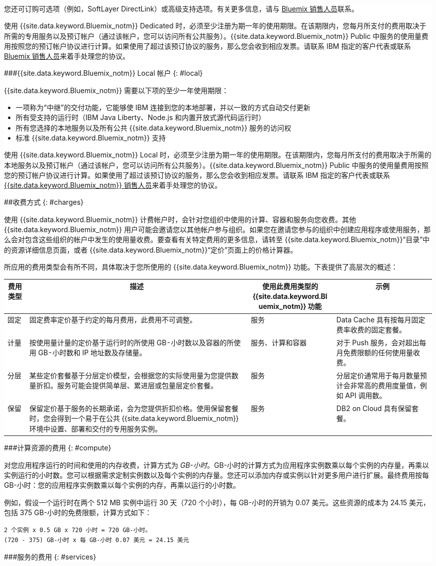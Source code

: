 您还可订购可选项（例如，SoftLayer DirectLink）或高级支持选项。有关更多信息，请与 [Bluemix 销售人员](https://console.ng.bluemix.net/?direct=classic/#/contactUs/cloudOEPaneId=contactUs)联系。

使用 {{site.data.keyword.Bluemix_notm}} Dedicated 时，必须至少注册为期一年的使用期限。在该期限内，您每月所支付的费用取决于所需的专用服务以及预订帐户（通过该帐户，您可以访问所有公共服务）。{{site.data.keyword.Bluemix_notm}} Public 中服务的使用量费用按照您的预订帐户协议进行计算。如果使用了超过该预订协议的服务，那么您会收到相应发票。请联系 IBM 指定的客户代表或联系 [Bluemix 销售人员](https://console.ng.bluemix.net/#/contactUs/cloudOEPaneId=contactUs)来着手处理您的协议。


###{{site.data.keyword.Bluemix_notm}} Local 帐户
{: #local}

{{site.data.keyword.Bluemix_notm}} 需要以下项的至少一年使用期限：

* 一项称为“中继”的交付功能，它能够使 IBM 连接到您的本地部署，并以一致的方式自动交付更新
* 所有受支持的运行时（IBM Java Liberty、Node.js 和内置开放式源代码运行时）
* 所有您选择的本地服务以及所有公共 {{site.data.keyword.Bluemix_notm}} 服务的访问权
* 标准 {{site.data.keyword.Bluemix_notm}} 支持

使用 {{site.data.keyword.Bluemix_notm}} Local 时，必须至少注册为期一年的使用期限。在该期限内，您每月所支付的费用取决于所需的本地服务以及预订帐户（通过该帐户，您可以访问所有公共服务）。{{site.data.keyword.Bluemix_notm}} Public 中服务的使用量费用按照您的预订帐户协议进行计算。如果使用了超过该预订协议的服务，那么您会收到相应发票。请联系 IBM 指定的客户代表或联系 [{{site.data.keyword.Bluemix_notm}} 销售人员](https://console.ng.bluemix.net/#/contactUs/cloudOEPaneId=contactUs)来着手处理您的协议。

##收费方式
{: #charges}

使用 {{site.data.keyword.Bluemix_notm}} 计费帐户时，会针对您组织中使用的计算、容器和服务向您收费。其他 {{site.data.keyword.Bluemix_notm}} 用户可能会邀请您以其他帐户参与组织。如果您在邀请您参与的组织中创建应用程序或使用服务，那么会对包含这些组织的帐户中发生的使用量收费。要查看有关特定费用的更多信息，请转至 {{site.data.keyword.Bluemix_notm}}“目录”中的资源详细信息页面，或者 {{site.data.keyword.Bluemix_notm}}“定价”页面上的价格计算器。

所应用的费用类型会有所不同，具体取决于您所使用的 {{site.data.keyword.Bluemix_notm}} 功能。下表提供了高层次的概述：

| 费用类型 | 描述 | 使用此费用类型的 {{site.data.keyword.Bluemix_notm}} 功能 | 示例 |
|------------------|------------------|--------------------------|--------------------------|
| 固定 | 固定费率定价基于约定的每月费用，此费用不可调整。 | 服务  | Data Cache 具有按每月固定费率收费的固定套餐。 |
| 计量 | 按使用量计量的定价基于运行时的所使用 GB-小时数以及容器的所使用 GB-小时数和 IP 地址数及存储量。 | 服务、计算和容器 | 对于 Push 服务，会对超出每月免费限额的任何使用量收费。 |
|  分层   |  某些定价套餐基于分层定价模型，会根据您的实际使用量为您提供数量折扣。服务可能会提供简单层、累进层或包量层定价套餐。 | 服务 | 分层定价通常用于每月数量预计会非常高的费用度量值，例如 API 调用数。 |
| 保留 | 保留定价基于服务的长期承诺，会为您提供折扣价格。使用保留套餐时，您会得到一个易于在公共 {{site.data.keyword.Bluemix_notm}} 环境中设置、部署和交付的专用服务实例。 | 服务 | DB2 on Cloud 具有保留套餐。|

###计算资源的费用
{: #compute}

对您应用程序运行的时间和使用的内存收费，计算方式为 *GB-小时*。GB-小时的计算方式为应用程序实例数乘以每个实例的内存量，再乘以实例运行的小时数。您可以根据需求定制实例数以及每个实例的内存量。您还可以添加内存或实例以针对更多用户进行扩展。最终费用按每 GB-小时：您的应用程序实例数乘以每个实例的内存，再乘以运行的小时数。

例如，假设一个运行时在两个 512 MB 实例中运行 30 天（720 个小时），每 GB-小时的开销为 0.07 美元。这些资源的成本为 24.15 美元，包括 375 GB-小时的免费限额，计算方式如下： 

```
2 个实例 x 0.5 GB x 720 小时 = 720 GB-小时。
(720 - 375) GB-小时 x 每 GB-小时 0.07 美元 = 24.15 美元
```

###服务的费用
{: #services}
